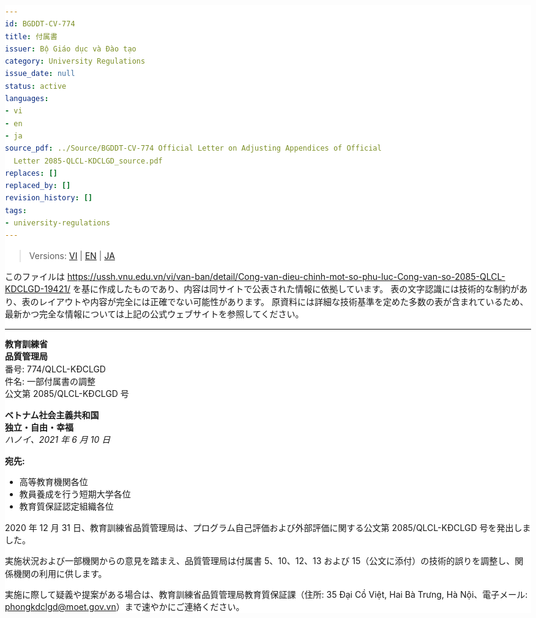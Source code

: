 ```yaml
---
id: BGDDT-CV-774
title: 付属書
issuer: Bộ Giáo dục và Đào tạo
category: University Regulations
issue_date: null
status: active
languages:
- vi
- en
- ja
source_pdf: ../Source/BGDDT-CV-774 Official Letter on Adjusting Appendices of Official
  Letter 2085-QLCL-KDCLGD_source.pdf
replaces: []
replaced_by: []
revision_history: []
tags:
- university-regulations
---
```

> Versions: [VI](../Vietnamese/BGDDT-CV-774%20C%C3%B4ng%20v%C4%83n%20%C4%91i%E1%BB%81u%20ch%E1%BB%89nh%20ph%E1%BB%A5%20l%E1%BB%A5c%20C%C3%B4ng%20v%C4%83n%202085-QLCL-K%C4%90CLGD_source.md) | [EN](../English/BGDDT-CV-774%20Official%20Letter%20on%20Adjusting%20Appendices%20of%20Official%20Letter%202085-QLCL-KDCLGD.md) | [JA](BGDDT-CV-774%20%E5%85%AC%E6%96%872085-QLCL-KDCLGD%E4%BB%98%E5%B1%9E%E6%9B%B8%E3%81%AE%E8%AA%BF%E6%95%B4%E3%81%AB%E9%96%A2%E3%81%99%E3%82%8B%E5%85%AC%E6%96%87.md)

このファイルは https://ussh.vnu.edu.vn/vi/van-ban/detail/Cong-van-dieu-chinh-mot-so-phu-luc-Cong-van-so-2085-QLCL-KDCLGD-19421/ を基に作成したものであり、内容は同サイトで公表された情報に依拠しています。
表の文字認識には技術的な制約があり、表のレイアウトや内容が完全には正確でない可能性があります。
原資料には詳細な技術基準を定めた多数の表が含まれているため、最新かつ完全な情報については上記の公式ウェブサイトを参照してください。

---

**教育訓練省**  
**品質管理局**  
番号: 774/QLCL-KĐCLGD  
件名: 一部付属書の調整  
公文第 2085/QLCL-KĐCLGD 号

**ベトナム社会主義共和国**  
**独立・自由・幸福**  
*ハノイ、2021 年 6 月 10 日*

**宛先:**
- 高等教育機関各位
- 教員養成を行う短期大学各位
- 教育質保証認定組織各位

2020 年 12 月 31 日、教育訓練省品質管理局は、プログラム自己評価および外部評価に関する公文第 2085/QLCL-KĐCLGD 号を発出しました。

実施状況および一部機関からの意見を踏まえ、品質管理局は付属書 5、10、12、13 および 15（公文に添付）の技術的誤りを調整し、関係機関の利用に供します。

実施に際して疑義や提案がある場合は、教育訓練省品質管理局教育質保証課（住所: 35 Đại Cồ Việt, Hai Bà Trưng, Hà Nội、電子メール: phongkdclgd@moet.gov.vn）まで速やかにご連絡ください。
